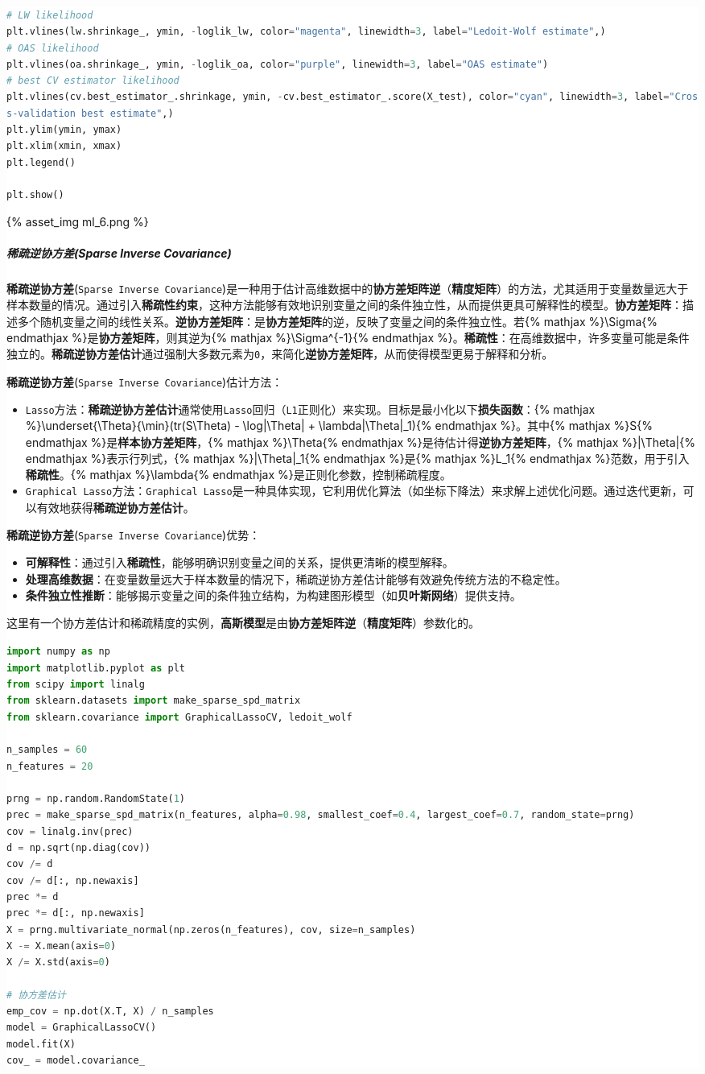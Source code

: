 ```python
# LW likelihood
plt.vlines(lw.shrinkage_, ymin, -loglik_lw, color="magenta", linewidth=3, label="Ledoit-Wolf estimate",)
# OAS likelihood
plt.vlines(oa.shrinkage_, ymin, -loglik_oa, color="purple", linewidth=3, label="OAS estimate")
# best CV estimator likelihood
plt.vlines(cv.best_estimator_.shrinkage, ymin, -cv.best_estimator_.score(X_test), color="cyan", linewidth=3, label="Cross-validation best estimate",)
plt.ylim(ymin, ymax)
plt.xlim(xmin, xmax)
plt.legend()

plt.show()
```
{% asset_img ml_6.png %}

##### 稀疏逆协方差(Sparse Inverse Covariance)

**稀疏逆协方差**(`Sparse Inverse Covariance`)是一种用于估计高维数据中的**协方差矩阵逆**（**精度矩阵**）的方法，尤其适用于变量数量远大于样本数量的情况。通过引入**稀疏性约束**，这种方法能够有效地识别变量之间的条件独立性，从而提供更具可解释性的模型。**协方差矩阵**：描述多个随机变量之间的线性关系。**逆协方差矩阵**：是**协方差矩阵**的逆，反映了变量之间的条件独立性。若{% mathjax %}\Sigma{% endmathjax %}是**协方差矩阵**，则其逆为{% mathjax %}\Sigma^{-1}{% endmathjax %}。**稀疏性**：在高维数据中，许多变量可能是条件独立的。**稀疏逆协方差估计**通过强制大多数元素为`0`，来简化**逆协方差矩阵**，从而使得模型更易于解释和分析。

**稀疏逆协方差**(`Sparse Inverse Covariance`)估计方法：
- `Lasso`方法：**稀疏逆协方差估计**通常使用`Lasso`回归（`L1`正则化）来实现。目标是最小化以下**损失函数**：{% mathjax %}\underset{\Theta}{\min}(tr(S\Theta) - \log|\Theta| + \lambda\|\Theta\|_1){% endmathjax %}。其中{% mathjax %}S{% endmathjax %}是**样本协方差矩阵**，{% mathjax %}\Theta{% endmathjax %}是待估计得**逆协方差矩阵**，{% mathjax %}|\Theta|{% endmathjax %}表示行列式，{% mathjax %}\|\Theta\|_1{% endmathjax %}是{% mathjax %}L_1{% endmathjax %}范数，用于引入**稀疏性**。{% mathjax %}\lambda{% endmathjax %}是正则化参数，控制稀疏程度。
- `Graphical Lasso`方法：`Graphical Lasso`是一种具体实现，它利用优化算法（如坐标下降法）来求解上述优化问题。通过迭代更新，可以有效地获得**稀疏逆协方差估计**。

**稀疏逆协方差**(`Sparse Inverse Covariance`)优势：
- **可解释性**：通过引入**稀疏性**，能够明确识别变量之间的关系，提供更清晰的模型解释。
- **处理高维数据**：在变量数量远大于样本数量的情况下，稀疏逆协方差估计能够有效避免传统方法的不稳定性。
- **条件独立性推断**：能够揭示变量之间的条件独立结构，为构建图形模型（如**贝叶斯网络**）提供支持。

这里有一个协方差估计和稀疏精度的实例，**高斯模型**是由**协方差矩阵逆**（**精度矩阵**）参数化的。
```python
import numpy as np
import matplotlib.pyplot as plt
from scipy import linalg
from sklearn.datasets import make_sparse_spd_matrix
from sklearn.covariance import GraphicalLassoCV, ledoit_wolf

n_samples = 60
n_features = 20

prng = np.random.RandomState(1)
prec = make_sparse_spd_matrix(n_features, alpha=0.98, smallest_coef=0.4, largest_coef=0.7, random_state=prng)
cov = linalg.inv(prec)
d = np.sqrt(np.diag(cov))
cov /= d
cov /= d[:, np.newaxis]
prec *= d
prec *= d[:, np.newaxis]
X = prng.multivariate_normal(np.zeros(n_features), cov, size=n_samples)
X -= X.mean(axis=0)
X /= X.std(axis=0)

# 协方差估计
emp_cov = np.dot(X.T, X) / n_samples
model = GraphicalLassoCV()
model.fit(X)
cov_ = model.covariance_
```